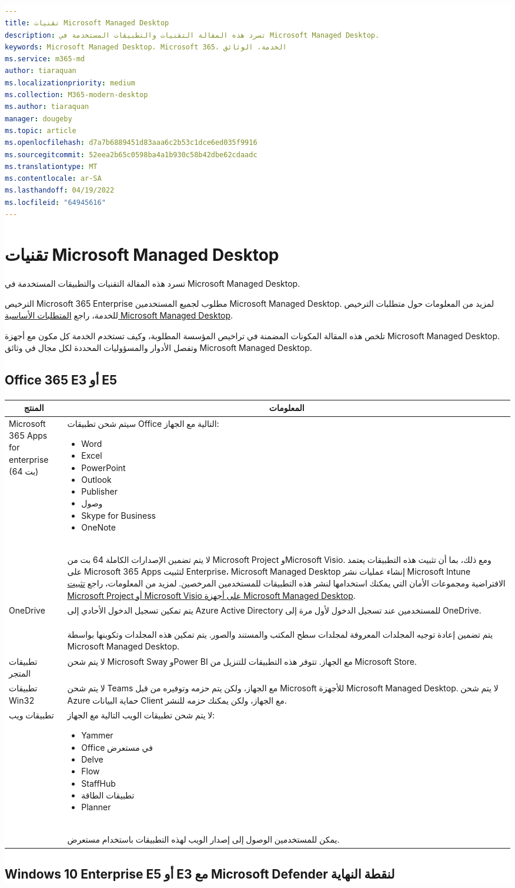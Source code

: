 ```yaml
---
title: تقنيات Microsoft Managed Desktop
description: تسرد هذه المقالة التقنيات والتطبيقات المستخدمة في Microsoft Managed Desktop.
keywords: Microsoft Managed Desktop، Microsoft 365، الخدمة، الوثائق
ms.service: m365-md
author: tiaraquan
ms.localizationpriority: medium
ms.collection: M365-modern-desktop
ms.author: tiaraquan
manager: dougeby
ms.topic: article
ms.openlocfilehash: d7a7b6889451d83aaa6c2b53c1dce6ed035f9916
ms.sourcegitcommit: 52eea2b65c0598ba4a1b930c58b42dbe62cdaadc
ms.translationtype: MT
ms.contentlocale: ar-SA
ms.lasthandoff: 04/19/2022
ms.locfileid: "64945616"
---
```

# <a name="microsoft-managed-desktop-technologies"></a>تقنيات Microsoft Managed Desktop

تسرد هذه المقالة التقنيات والتطبيقات المستخدمة في Microsoft Managed Desktop.




الترخيص Microsoft 365 Enterprise مطلوب لجميع المستخدمين Microsoft Managed Desktop. لمزيد من المعلومات حول متطلبات الترخيص للخدمة، راجع [المتطلبات الأساسية Microsoft Managed Desktop](../get-ready/prerequisites.md).

تلخص هذه المقالة المكونات المضمنة في تراخيص المؤسسة المطلوبة، وكيف تستخدم الخدمة كل مكون مع أجهزة Microsoft Managed Desktop. وتفصل الأدوار والمسؤوليات المحددة لكل مجال في وثائق Microsoft Managed Desktop.

## <a name="office-365-e3-or-e5"></a>Office 365 E3 أو E5

| المنتج | المعلومات |
| ----- | ----- |
| Microsoft 365 Apps for enterprise (64 بت) | سيتم شحن تطبيقات Office التالية مع الجهاز:<br><ul><li>Word</li><li>Excel</li><li>PowerPoint</li><li>Outlook</li><li>Publisher</li><li>وصول</li><li>Skype for Business</li><li>OneNote</li></ul><br>لا يتم تضمين الإصدارات الكاملة 64 بت من Microsoft Project وMicrosoft Visio. ومع ذلك، بما أن تثبيت هذه التطبيقات يعتمد على Microsoft 365 Apps لتثبيت Enterprise، Microsoft Managed Desktop إنشاء عمليات نشر Microsoft Intune الافتراضية ومجموعات الأمان التي يمكنك استخدامها لنشر هذه التطبيقات للمستخدمين المرخصين. لمزيد من المعلومات، راجع [تثبيت Microsoft Project أو Microsoft Visio على أجهزة Microsoft Managed Desktop](../get-started/project-visio.md). |
| OneDrive | يتم تمكين تسجيل الدخول الأحادي إلى Azure Active Directory للمستخدمين عند تسجيل الدخول لأول مرة إلى OneDrive.<br><br>يتم تضمين إعادة توجيه المجلدات المعروفة لمجلدات سطح المكتب والمستند والصور. يتم تمكين هذه المجلدات وتكوينها بواسطة Microsoft Managed Desktop. |
| تطبيقات المتجر | لا يتم شحن Microsoft Sway وPower BI مع الجهاز. تتوفر هذه التطبيقات للتنزيل من Microsoft Store. |
| تطبيقات Win32 | لا يتم شحن Teams مع الجهاز، ولكن يتم حزمه وتوفيره من قبل Microsoft للأجهزة Microsoft Managed Desktop. لا يتم شحن Azure حماية البيانات Client مع الجهاز، ولكن يمكنك حزمه للنشر. |
| تطبيقات ويب | لا يتم شحن تطبيقات الويب التالية مع الجهاز: <ul><li>Yammer</li><li>Office في مستعرض</li><li>Delve</li><li>Flow</li><li>StaffHub</li><li>تطبيقات الطاقة</li><li>Planner</li></ul> <br>يمكن للمستخدمين الوصول إلى إصدار الويب لهذه التطبيقات باستخدام مستعرض. |

## <a name="windows-10-enterprise-e5-or-e3-with-microsoft-defender-for-endpoint"></a>Windows 10 Enterprise E5 أو E3 مع Microsoft Defender لنقطة النهاية
